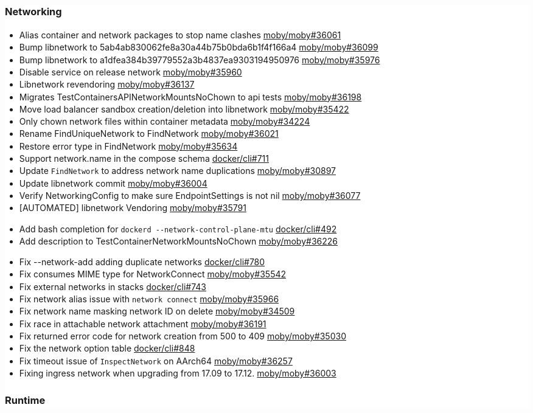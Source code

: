 
### Networking

* Alias container and network packages to stop name clashes [moby/moby#36061](https://github.com/moby/moby/pull/36061)
* Bump libnetwork to 5ab4ab830062fe8a30a44b75b0bda6b1f4f166a4 [moby/moby#36099](https://github.com/moby/moby/pull/36099)
* Bump libnetwork to a1dfea384b39779552a3b4837ea9303194950976 [moby/moby#35976](https://github.com/moby/moby/pull/35976)
* Disable service on release network [moby/moby#35960](https://github.com/moby/moby/pull/35960)
* Libnetwork revendoring [moby/moby#36137](https://github.com/moby/moby/pull/36137)
* Migrates TestContainersAPINetworkMountsNoChown to api tests [moby/moby#36198](https://github.com/moby/moby/pull/36198)
* Move load balancer sandbox creation/deletion into libnetwork [moby/moby#35422](https://github.com/moby/moby/pull/35422)
* Only chown network files within container metadata [moby/moby#34224](https://github.com/moby/moby/pull/34224)
* Rename FindUniqueNetwork to FindNetwork [moby/moby#36021](https://github.com/moby/moby/pull/36021)
* Restore error type in FindNetwork [moby/moby#35634](https://github.com/moby/moby/pull/35634)
* Support network.name in the compose schema [docker/cli#711](https://github.com/docker/cli/pull/711)
* Update `FindNetwork` to address network name duplications [moby/moby#30897](https://github.com/moby/moby/pull/30897)
* Update libnetwork commit [moby/moby#36004](https://github.com/moby/moby/pull/36004)
* Verify NetworkingConfig to make sure EndpointSettings is not nil [moby/moby#36077](https://github.com/moby/moby/pull/36077)
* [AUTOMATED] libnetwork Vendoring [moby/moby#35791](https://github.com/moby/moby/pull/35791)
+ Add bash completion for `dockerd --network-control-plane-mtu` [docker/cli#492](https://github.com/docker/cli/pull/492)
+ Add description to TestContainerNetworkMountsNoChown [moby/moby#36226](https://github.com/moby/moby/pull/36226)
- Fix --network-add adding duplicate networks [docker/cli#780](https://github.com/docker/cli/pull/780)
- Fix consumes MIME type for NetworkConnect [moby/moby#35542](https://github.com/moby/moby/pull/35542)
- Fix external networks in stacks [docker/cli#743](https://github.com/docker/cli/pull/743)
- Fix network alias issue with `network connect` [moby/moby#35966](https://github.com/moby/moby/pull/35966)
- Fix network name masking network ID on delete [moby/moby#34509](https://github.com/moby/moby/pull/34509)
- Fix race in attachable network attachment [moby/moby#36191](https://github.com/moby/moby/pull/36191)
- Fix returned error code for network creation from 500 to 409 [moby/moby#35030](https://github.com/moby/moby/pull/35030)
- Fix the network option table [docker/cli#848](https://github.com/docker/cli/pull/848)
- Fix timeout issue of `InspectNetwork` on AArch64 [moby/moby#36257](https://github.com/moby/moby/pull/36257)
- Fixing ingress network when upgrading from 17.09 to 17.12. [moby/moby#36003](https://github.com/moby/moby/pull/36003)

### Runtime
